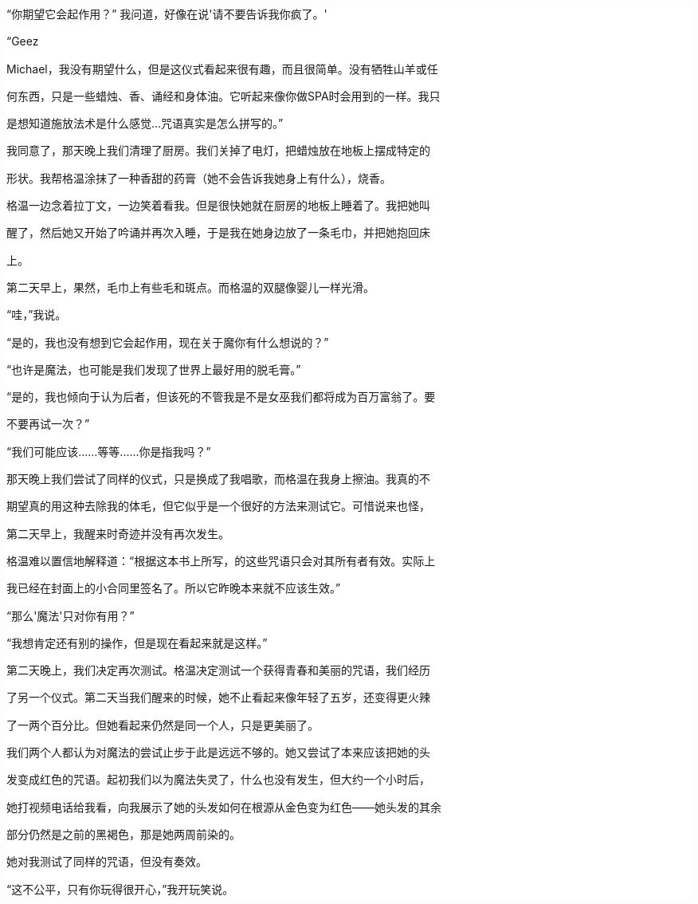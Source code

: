 “你期望它会起作用？” 我问道，好像在说'请不要告诉我你疯了。'

“Geez

Michael，我没有期望什么，但是这仪式看起来很有趣，而且很简单。没有牺牲山羊或任

何东西，只是一些蜡烛、香、诵经和身体油。它听起来像你做SPA时会用到的一样。我只

是想知道施放法术是什么感觉...咒语真实是怎么拼写的。”

我同意了，那天晚上我们清理了厨房。我们关掉了电灯，把蜡烛放在地板上摆成特定的

形状。我帮格温涂抹了一种香甜的药膏（她不会告诉我她身上有什么），烧香。

格温一边念着拉丁文，一边笑着看我。但是很快她就在厨房的地板上睡着了。我把她叫

醒了，然后她又开始了吟诵并再次入睡，于是我在她身边放了一条毛巾，并把她抱回床

上。

第二天早上，果然，毛巾上有些毛和斑点。而格温的双腿像婴儿一样光滑。

“哇，”我说。

“是的，我也没有想到它会起作用，现在关于魔你有什么想说的？”

“也许是魔法，也可能是我们发现了世界上最好用的脱毛膏。”

“是的，我也倾向于认为后者，但该死的不管我是不是女巫我们都将成为百万富翁了。要

不要再试一次？”

“我们可能应该......等等......你是指我吗？”

那天晚上我们尝试了同样的仪式，只是换成了我唱歌，而格温在我身上擦油。我真的不

期望真的用这种去除我的体毛，但它似乎是一个很好的方法来测试它。可惜说来也怪，

第二天早上，我醒来时奇迹并没有再次发生。

格温难以置信地解释道：“根据这本书上所写，的这些咒语只会对其所有者有效。实际上

我已经在封面上的小合同里签名了。所以它昨晚本来就不应该生效。”

“那么'魔法'只对你有用？”

“我想肯定还有别的操作，但是现在看起来就是这样。”

第二天晚上，我们决定再次测试。格温决定测试一个获得青春和美丽的咒语，我们经历

了另一个仪式。第二天当我们醒来的时候，她不止看起来像年轻了五岁，还变得更火辣

了一两个百分比。但她看起来仍然是同一个人，只是更美丽了。

我们两个人都认为对魔法的尝试止步于此是远远不够的。她又尝试了本来应该把她的头

发变成红色的咒语。起初我们以为魔法失灵了，什么也没有发生，但大约一个小时后，

她打视频电话给我看，向我展示了她的头发如何在根源从金色变为红色——她头发的其余

部分仍然是之前的黑褐色，那是她两周前染的。

她对我测试了同样的咒语，但没有奏效。

“这不公平，只有你玩得很开心，”我开玩笑说。
